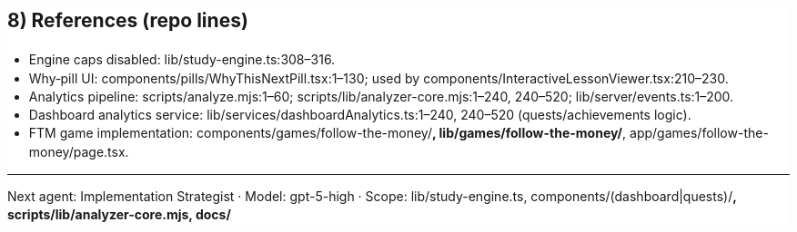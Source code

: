 
## 8) References (repo lines)
- Engine caps disabled: lib/study-engine.ts:308–316.  
- Why‑pill UI: components/pills/WhyThisNextPill.tsx:1–130; used by components/InteractiveLessonViewer.tsx:210–230.  
- Analytics pipeline: scripts/analyze.mjs:1–60; scripts/lib/analyzer-core.mjs:1–240, 240–520; lib/server/events.ts:1–200.  
- Dashboard analytics service: lib/services/dashboardAnalytics.ts:1–240, 240–520 (quests/achievements logic).  
- FTM game implementation: components/games/follow-the-money/**, lib/games/follow-the-money/**, app/games/follow-the-money/page.tsx.

---

Next agent: Implementation Strategist · Model: gpt-5-high · Scope: lib/study-engine.ts, components/(dashboard|quests)/**, scripts/lib/analyzer-core.mjs, docs/**
